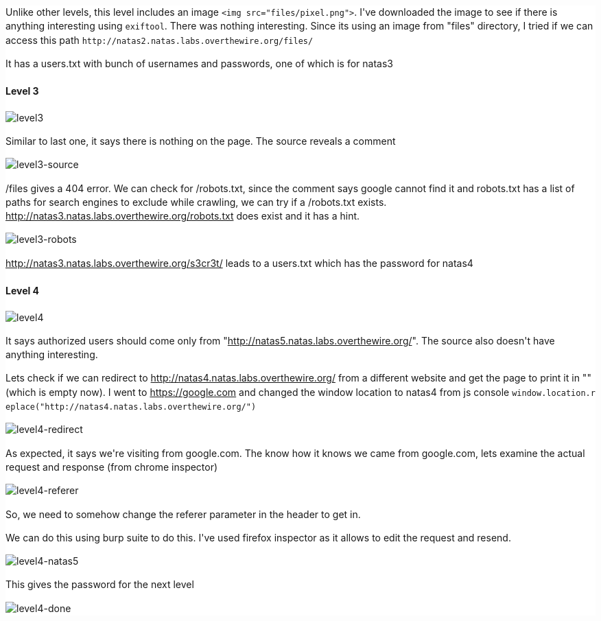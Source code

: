Unlike other levels, this level includes an image `<img src="files/pixel.png">`. I've downloaded the image to see if there is anything interesting using `exiftool`. There was nothing interesting.
Since its using an image from "files" directory, I tried if we can access this path `http://natas2.natas.labs.overthewire.org/files/`

It has a users.txt with bunch of usernames and passwords, one of which is for natas3

#### Level 3

![level3]({{site.url}}{{site.baseurl}}/images/overthewire/natas/level3.png)

Similar to last one, it says there is nothing on the page. The source reveals a comment

![level3-source]({{site.url}}{{site.baseurl}}/images/overthewire/natas/level3-source.png)

/files gives a 404 error. We can check for /robots.txt, since the comment says google cannot find it and robots.txt has a list of paths for search engines to exclude while crawling, we can try if a /robots.txt exists.
http://natas3.natas.labs.overthewire.org/robots.txt does exist and it has a hint.

![level3-robots]({{site.url}}{{site.baseurl}}/images/overthewire/natas/level3-robots.png)

http://natas3.natas.labs.overthewire.org/s3cr3t/ leads to a users.txt which has the password for natas4

#### Level 4

![level4]({{site.url}}{{site.baseurl}}/images/overthewire/natas/level4.png)

It says authorized users should come only from "http://natas5.natas.labs.overthewire.org/".
The source also doesn't have anything interesting.

Lets check if we can redirect to http://natas4.natas.labs.overthewire.org/ from a different website and get the page to print it in "" (which is empty now).
I went to https://google.com and changed the window location to natas4 from js console `window.location.replace("http://natas4.natas.labs.overthewire.org/")`

![level4-redirect]({{site.url}}{{site.baseurl}}/images/overthewire/natas/level4-redirect.png)

As expected, it says we're visiting from google.com. The know how it knows we came from google.com, lets examine the actual request and response (from chrome inspector)

![level4-referer]({{site.url}}{{site.baseurl}}/images/overthewire/natas/level4-referer.png)

So, we need to somehow change the referer parameter in the header to get in.

We can do this using burp suite to do this. I've used firefox inspector as it allows to edit the request and resend.

![level4-natas5]({{site.url}}{{site.baseurl}}/images/overthewire/natas/level4-natas5.png)

This gives the password for the next level

![level4-done]({{site.url}}{{site.baseurl}}/images/overthewire/natas/level4-done.png)
